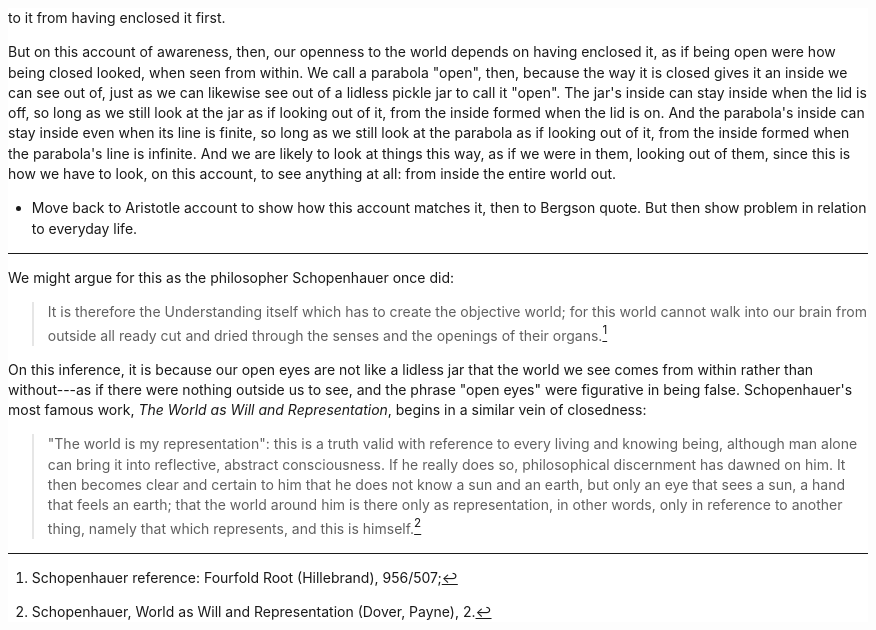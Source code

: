 to it from having enclosed it first. 

But on this account of awareness, then, our openness to the
world depends on having enclosed it, as if being open were
how being closed looked, when seen from within. We call
a parabola "open", then, because the way it is closed gives
it an inside we can see out of, just as we can likewise see
out of a lidless pickle jar to call it "open". The jar's
inside can stay inside when the lid is off, so long as we
still look at the jar as if looking out of it, from the
inside formed when the lid is on. And the parabola's inside
can stay inside even when its line is finite, so long as we
still look at the parabola as if looking out of it, from the
inside formed when the parabola's line is infinite. And we
are likely to look at things this way, as if we were in
them, looking out of them, since this is how we have to
look, on this account, to see anything at all: from inside
the entire world out.




- Move back to Aristotle account to show how this account
matches it, then to Bergson quote. But then show problem
in relation to everyday life.

---

We might argue for this as the philosopher Schopenhauer once
did: 



> It is therefore the Understanding itself which has to
create the objective world; for this world cannot walk into
our brain from outside all ready cut and dried through the
senses and the openings of their organs.[^Fourfold]

On this inference, it is because our open eyes are not like
a lidless jar that the world we see comes from within rather
than without---as if there were nothing outside us to see, and
the phrase "open eyes" were figurative in being false.
Schopenhauer's most famous work, *The World as Will and
Representation*, begins in a similar vein of
closedness:

> "The world is my representation": this is a truth valid
with reference to every living and knowing being, although
man alone can bring it into reflective, abstract
consciousness. If he really does so, philosophical
discernment has dawned on him. It then becomes clear and
certain to him that he does not know a sun and an earth, but
only an eye that sees a sun, a hand that feels an earth;
that the world around him is there only as representation,
in other words, only in reference to another thing, namely
that which represents, and this is himself.[^WWR]


[the parabola]: https://www.dropbox.com/s/tlziqt2g1dkmwbi/parabola_ex.png?dl=0 
[^Socrates.]: "...it is the function of the philosopher to be able
[^Dictionary]: See, for example, the [Merriam Webster
[^AristotleWonder.]: Put Metphysics reference here.
[^Republic.]: "Leontius, the son of Aglaion, was going up from the
[^Fourfold]: Schopenhauer reference: Fourfold Root (Hillebrand), 956/507;
[^WWR]: Schopenhauer, World as Will and Representation (Dover, Payne), 2.
[^Wolff]: Meillassoux, Quentin (2009-11-05). After Finitude: An Essay on the Necessity of Contingency (p. 6). Bloomsbury Publishing. Kindle Edition. 
[^Meillassoux]: Meillassoux, p. 8.